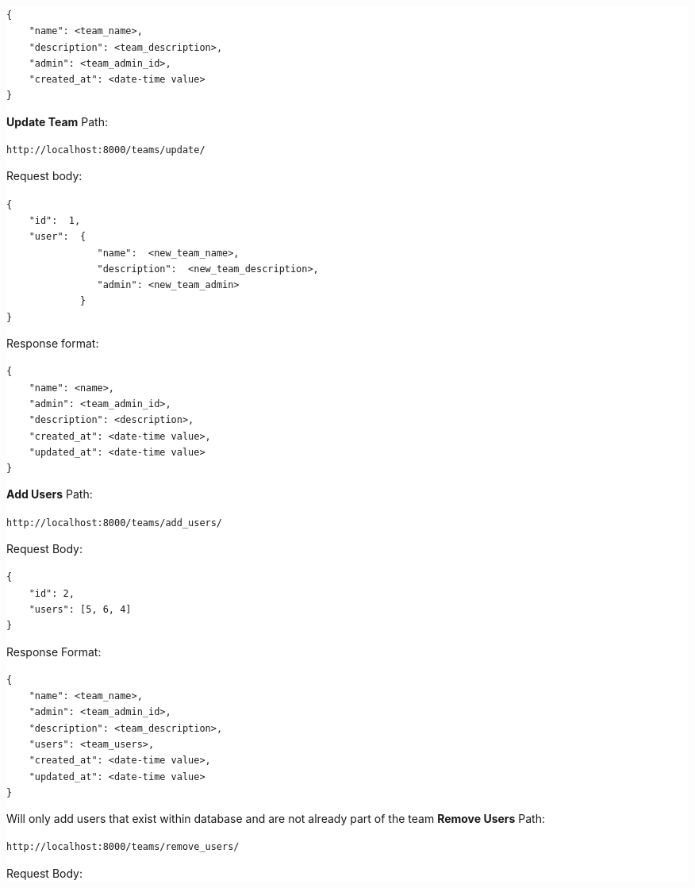 	{
		"name": <team_name>,
		"description": <team_description>,
		"admin": <team_admin_id>,
		"created_at": <date-time value>
	}
**Update Team**
Path: 

	http://localhost:8000/teams/update/
Request body: 

	{
		"id":  1,
		"user":  {
					"name":  <new_team_name>,
					"description":  <new_team_description>,
					"admin": <new_team_admin> 
				 }
	}
Response format:

	{
		"name": <name>,
		"admin": <team_admin_id>,
		"description": <description>,
		"created_at": <date-time value>,
		"updated_at": <date-time value>
	}
**Add Users**
Path:

	http://localhost:8000/teams/add_users/
Request Body:

	{
		"id": 2,
		"users": [5, 6, 4]
	}
Response Format:

	{
        "name": <team_name>,
        "admin": <team_admin_id>,
        "description": <team_description>,
        "users": <team_users>,
        "created_at": <date-time value>,
        "updated_at": <date-time value>
    }
Will only add users that exist within database and are not already part of the team
**Remove Users**
Path:

	http://localhost:8000/teams/remove_users/
Request Body:
